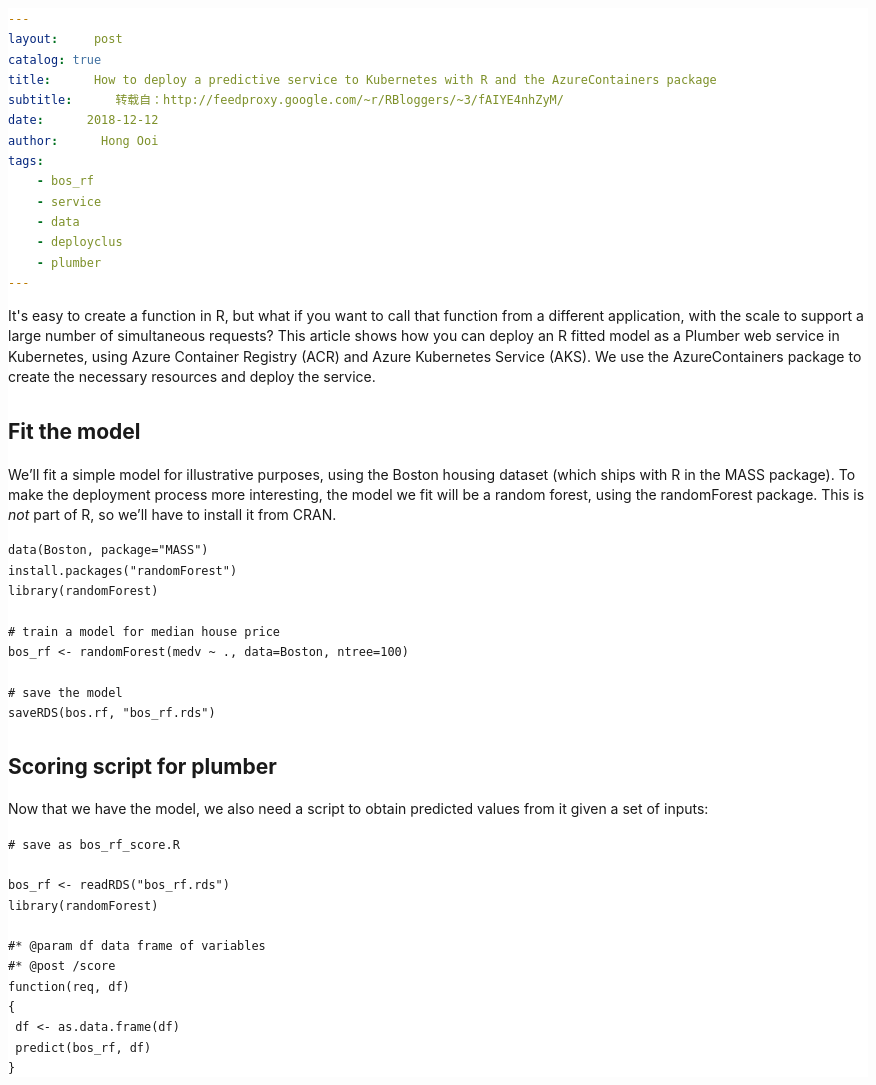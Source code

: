 ```yaml
---
layout:     post
catalog: true
title:      How to deploy a predictive service to Kubernetes with R and the AzureContainers package
subtitle:      转载自：http://feedproxy.google.com/~r/RBloggers/~3/fAIYE4nhZyM/
date:      2018-12-12
author:      Hong Ooi
tags:
    - bos_rf
    - service
    - data
    - deployclus
    - plumber
---
```


It's easy to create a function in R, but what if you want to call that function from a different application, with the scale to support a large number of simultaneous requests? This article shows how you can deploy an R fitted model as a Plumber web service in Kubernetes, using Azure Container Registry (ACR) and Azure Kubernetes Service (AKS). We use the AzureContainers package to create the necessary resources and deploy the service.

## Fit the model

We’ll fit a simple model for illustrative purposes, using the Boston housing dataset (which ships with R in the MASS package). To make the deployment process more interesting, the model we fit will be a random forest, using the randomForest package. This is *not* part of R, so we’ll have to install it from CRAN.

```
data(Boston, package="MASS")
install.packages("randomForest")
library(randomForest)

# train a model for median house price
bos_rf <- randomForest(medv ~ ., data=Boston, ntree=100)

# save the model
saveRDS(bos.rf, "bos_rf.rds")
```

## Scoring script for plumber

Now that we have the model, we also need a script to obtain predicted values from it given a set of inputs:

```
# save as bos_rf_score.R

bos_rf <- readRDS("bos_rf.rds")
library(randomForest)

#* @param df data frame of variables
#* @post /score
function(req, df)
{
 df <- as.data.frame(df)
 predict(bos_rf, df)
}
```
